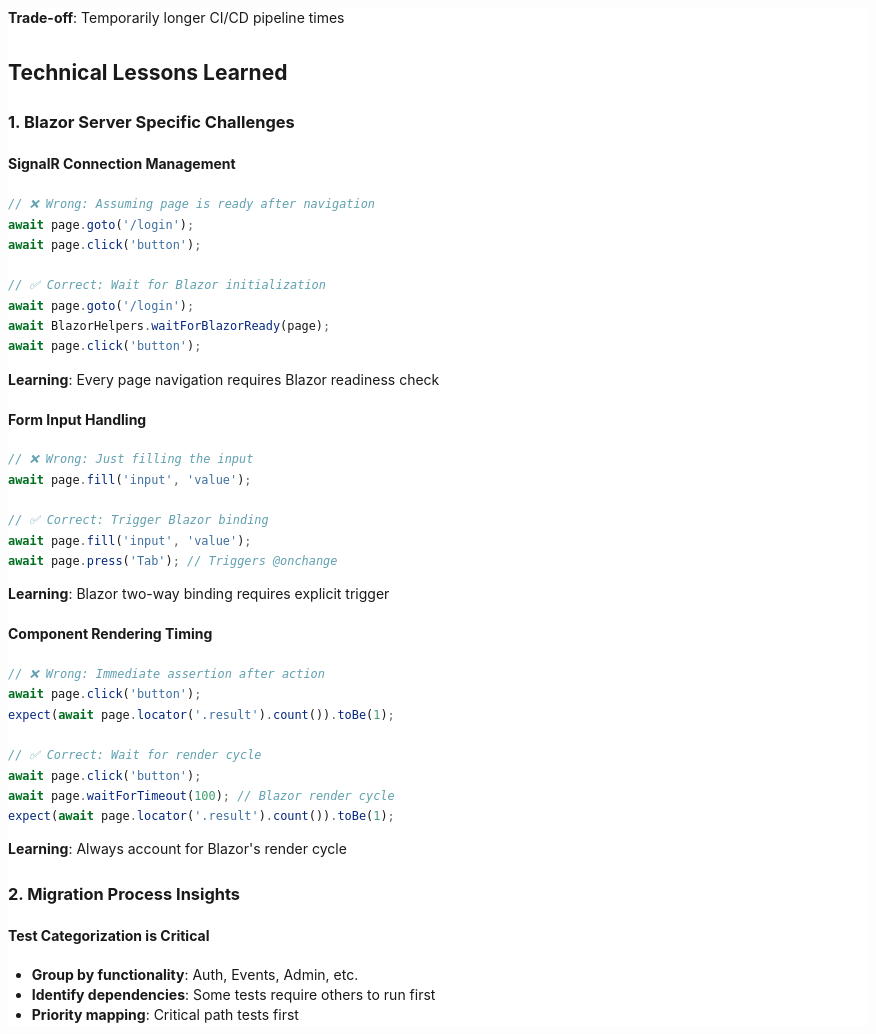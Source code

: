 **Trade-off**: Temporarily longer CI/CD pipeline times

## Technical Lessons Learned

### 1. Blazor Server Specific Challenges

#### SignalR Connection Management
```typescript
// ❌ Wrong: Assuming page is ready after navigation
await page.goto('/login');
await page.click('button');

// ✅ Correct: Wait for Blazor initialization
await page.goto('/login');
await BlazorHelpers.waitForBlazorReady(page);
await page.click('button');
```

**Learning**: Every page navigation requires Blazor readiness check

#### Form Input Handling
```typescript
// ❌ Wrong: Just filling the input
await page.fill('input', 'value');

// ✅ Correct: Trigger Blazor binding
await page.fill('input', 'value');
await page.press('Tab'); // Triggers @onchange
```

**Learning**: Blazor two-way binding requires explicit trigger

#### Component Rendering Timing
```typescript
// ❌ Wrong: Immediate assertion after action
await page.click('button');
expect(await page.locator('.result').count()).toBe(1);

// ✅ Correct: Wait for render cycle
await page.click('button');
await page.waitForTimeout(100); // Blazor render cycle
expect(await page.locator('.result').count()).toBe(1);
```

**Learning**: Always account for Blazor's render cycle

### 2. Migration Process Insights

#### Test Categorization is Critical
- **Group by functionality**: Auth, Events, Admin, etc.
- **Identify dependencies**: Some tests require others to run first
- **Priority mapping**: Critical path tests first
